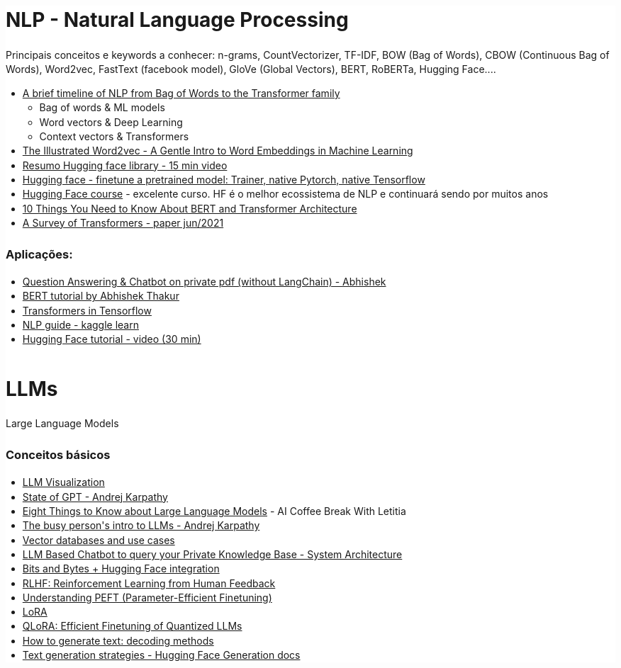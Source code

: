
# NLP - Natural Language Processing

Principais conceitos e keywords a conhecer: n-grams, CountVectorizer, TF-IDF, BOW (Bag of Words), CBOW (Continuous Bag of Words), Word2vec, FastText (facebook model), GloVe (Global Vectors), BERT, RoBERTa, Hugging Face....

- [A brief timeline of NLP from Bag of Words to the Transformer family](https://medium.com/nlplanet/a-brief-timeline-of-nlp-from-bag-of-words-to-the-transformer-family-7caad8bbba56)
  - Bag of words & ML models
  - Word vectors & Deep Learning
  - Context vectors & Transformers
- [The Illustrated Word2vec - A Gentle Intro to Word Embeddings in Machine Learning](https://www.youtube.com/watch?v=ISPId9Lhc1g)
- [Resumo Hugging face library - 15 min video](https://www.youtube.com/watch?v=QEaBAZQCtwE)
- [Hugging face - finetune a pretrained model: Trainer, native Pytorch, native Tensorflow](https://huggingface.co/docs/transformers/training)
- [Hugging Face course](https://huggingface.co/course/chapter1/1) - excelente curso. HF é o melhor ecossistema de NLP e continuará sendo por muitos anos
- [10 Things You Need to Know About BERT and Transformer Architecture](https://neptune.ai/blog/bert-and-the-transformer-architecture-reshaping-the-ai-landscape)
- [A Survey of Transformers - paper jun/2021](https://arxiv.org/pdf/2106.04554.pdf)

### Aplicações:
- [Question Answering & Chatbot on private pdf (without LangChain) - Abhishek](https://www.youtube.com/watch?v=hSQY4N1u3v0)
- [BERT tutorial by Abhishek Thakur](https://www.youtube.com/playlist?app=desktop&list=PL98nY_tJQXZl0WwsJluhc6tGrKWCX2suH)
- [Transformers in Tensorflow](https://www.tensorflow.org/text/tutorials/transformer#setup)
- [NLP guide - kaggle learn](https://www.kaggle.com/learn-guide/natural-language-processing)
- [Hugging Face tutorial - video (30 min)](https://www.youtube.com/watch?v=DQc2Mi7BcuI])

# LLMs

Large Language Models

### Conceitos básicos

  - [LLM Visualization](https://bbycroft.net/llm)
  - [State of GPT - Andrej Karpathy](https://www.youtube.com/watch?v=bZQun8Y4L2A)
  - [Eight Things to Know about Large Language Models](https://www.youtube.com/watch?v=RX-gGs_EV7M) - AI Coffee Break With Letitia
  - [The busy person's intro to LLMs - Andrej Karpathy](https://www.youtube.com/watch?v=zjkBMFhNj_g)
  - [Vector databases and use cases](https://www.youtube.com/watch?v=dN0lsF2cvm4)
  - [LLM Based Chatbot to query your Private Knowledge Base - System Architecture](https://twitter.com/Aurimas_Gr/status/1673621343122726912?t=jLJTcYxEaP7-640PYVZJ-g&s=08)
  - [Bits and Bytes + Hugging Face integration](https://huggingface.co/blog/4bit-transformers-bitsandbytes)
  - [RLHF: Reinforcement Learning from Human Feedback](https://huyenchip.com/2023/05/02/rlhf.html)
  - [Understanding PEFT (Parameter-Efficient Finetuning)](https://lightning.ai/pages/community/article/understanding-llama-adapters/)
  - [LoRA](https://lightning.ai/pages/community/tutorial/lora-llm/)
  - [QLoRA: Efficient Finetuning of Quantized LLMs](https://arxiv.org/pdf/2305.14314.pdf)
  - [How to generate text: decoding methods](https://huggingface.co/blog/how-to-generate)
  - [Text generation strategies - Hugging Face Generation docs](https://huggingface.co/docs/transformers/generation_strategies)
